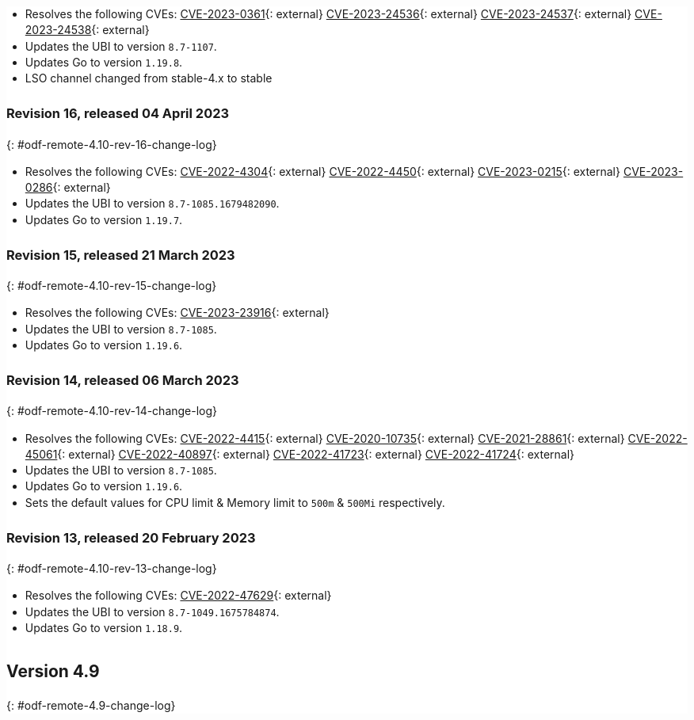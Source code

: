 
- Resolves the following CVEs: [CVE-2023-0361](https://nvd.nist.gov/vuln/detail/CVE-2023-0361){: external} [CVE-2023-24536](https://nvd.nist.gov/vuln/detail/CVE-2023-24536){: external} [CVE-2023-24537](https://nvd.nist.gov/vuln/detail/CVE-2023-24537){: external} [CVE-2023-24538](https://nvd.nist.gov/vuln/detail/CVE-2023-24538){: external} 
- Updates the UBI to version `8.7-1107`.
- Updates Go to version `1.19.8`.
- LSO channel changed from stable-4.x to stable 

### Revision 16, released 04 April 2023
{: #odf-remote-4.10-rev-16-change-log}


- Resolves the following CVEs: [CVE-2022-4304](https://nvd.nist.gov/vuln/detail/CVE-2022-4304){: external} [CVE-2022-4450](https://nvd.nist.gov/vuln/detail/CVE-2022-4450){: external} [CVE-2023-0215](https://nvd.nist.gov/vuln/detail/CVE-2023-0215){: external} [CVE-2023-0286](https://nvd.nist.gov/vuln/detail/CVE-2023-0286){: external} 
- Updates the UBI to version `8.7-1085.1679482090`.
- Updates Go to version `1.19.7`.

### Revision 15, released 21 March 2023
{: #odf-remote-4.10-rev-15-change-log}


- Resolves the following CVEs: [CVE-2023-23916](https://nvd.nist.gov/vuln/detail/CVE-2023-23916){: external} 
- Updates the UBI to version `8.7-1085`.
- Updates Go to version `1.19.6`.

### Revision 14, released 06 March 2023
{: #odf-remote-4.10-rev-14-change-log}


- Resolves the following CVEs: [CVE-2022-4415](https://nvd.nist.gov/vuln/detail/CVE-2022-4415){: external} [CVE-2020-10735](https://nvd.nist.gov/vuln/detail/CVE-2020-10735){: external} [CVE-2021-28861](https://nvd.nist.gov/vuln/detail/CVE-2021-28861){: external} [CVE-2022-45061](https://nvd.nist.gov/vuln/detail/CVE-2022-45061){: external} [CVE-2022-40897](https://nvd.nist.gov/vuln/detail/CVE-2022-40897){: external} [CVE-2022-41723](https://nvd.nist.gov/vuln/detail/CVE-2022-41723){: external} [CVE-2022-41724](https://nvd.nist.gov/vuln/detail/CVE-2022-41724){: external} 
- Updates the UBI to version `8.7-1085`.
- Updates Go to version `1.19.6`.
- Sets the default values for CPU limit & Memory limit to `500m` & `500Mi` respectively. 

### Revision 13, released 20 February 2023
{: #odf-remote-4.10-rev-13-change-log}


- Resolves the following CVEs: [CVE-2022-47629](https://nvd.nist.gov/vuln/detail/CVE-2022-47629){: external} 
- Updates the UBI to version `8.7-1049.1675784874`.
- Updates Go to version `1.18.9`.


## Version 4.9
{: #odf-remote-4.9-change-log}
